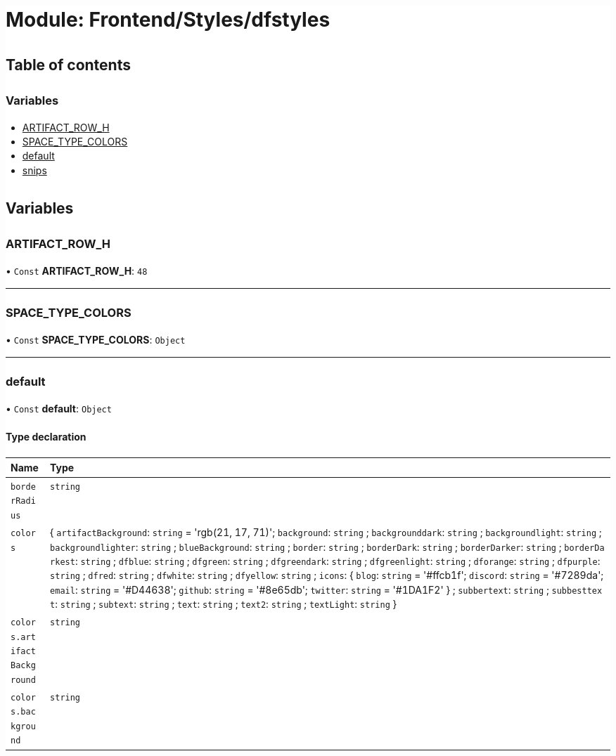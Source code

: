 # Module: Frontend/Styles/dfstyles

## Table of contents

### Variables

- [ARTIFACT_ROW_H](Frontend_Styles_dfstyles.md#artifact_row_h)
- [SPACE_TYPE_COLORS](Frontend_Styles_dfstyles.md#space_type_colors)
- [default](Frontend_Styles_dfstyles.md#default)
- [snips](Frontend_Styles_dfstyles.md#snips)

## Variables

### ARTIFACT_ROW_H

• `Const` **ARTIFACT_ROW_H**: `48`

---

### SPACE_TYPE_COLORS

• `Const` **SPACE_TYPE_COLORS**: `Object`

---

### default

• `Const` **default**: `Object`

#### Type declaration

| Name                           | Type                                                                                                                                                                                                                                                                                                                                                                                                                                                                                                                                                                                                                                                                                                                                                                                                                                            |
| :----------------------------- | :---------------------------------------------------------------------------------------------------------------------------------------------------------------------------------------------------------------------------------------------------------------------------------------------------------------------------------------------------------------------------------------------------------------------------------------------------------------------------------------------------------------------------------------------------------------------------------------------------------------------------------------------------------------------------------------------------------------------------------------------------------------------------------------------------------------------------------------------- |
| `borderRadius`                 | `string`                                                                                                                                                                                                                                                                                                                                                                                                                                                                                                                                                                                                                                                                                                                                                                                                                                        |
| `colors`                       | { `artifactBackground`: `string` = 'rgb(21, 17, 71)'; `background`: `string` ; `backgrounddark`: `string` ; `backgroundlight`: `string` ; `backgroundlighter`: `string` ; `blueBackground`: `string` ; `border`: `string` ; `borderDark`: `string` ; `borderDarker`: `string` ; `borderDarkest`: `string` ; `dfblue`: `string` ; `dfgreen`: `string` ; `dfgreendark`: `string` ; `dfgreenlight`: `string` ; `dforange`: `string` ; `dfpurple`: `string` ; `dfred`: `string` ; `dfwhite`: `string` ; `dfyellow`: `string` ; `icons`: { `blog`: `string` = '#ffcb1f'; `discord`: `string` = '#7289da'; `email`: `string` = '#D44638'; `github`: `string` = '#8e65db'; `twitter`: `string` = '#1DA1F2' } ; `subbertext`: `string` ; `subbesttext`: `string` ; `subtext`: `string` ; `text`: `string` ; `text2`: `string` ; `textLight`: `string` } |
| `colors.artifactBackground`    | `string`                                                                                                                                                                                                                                                                                                                                                                                                                                                                                                                                                                                                                                                                                                                                                                                                                                        |
| `colors.background`            | `string`                                                                                                                                                                                                                                                                                                                                                                                                                                                                                                                                                                                                                                                                                                                                                                                                                                        |